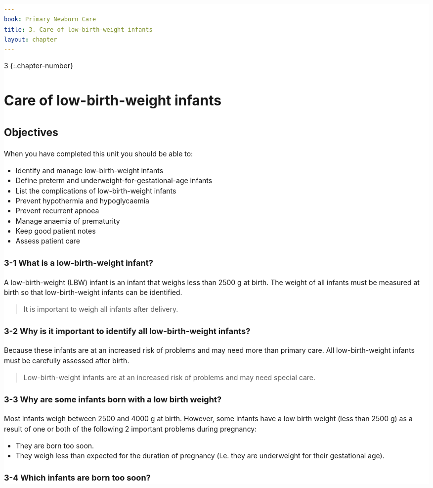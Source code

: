 ```yaml
---
book: Primary Newborn Care
title: 3. Care of low-birth-weight infants
layout: chapter
---
```


3
{:.chapter-number}

# Care of low-birth-weight infants

## Objectives

When you have completed this unit you should be able to:

*	Identify and manage low-birth-weight infants
*	Define preterm and underweight-for-gestational-age infants
*	List the complications of low-birth-weight infants
*	Prevent hypothermia and hypoglycaemia
*	Prevent recurrent apnoea
*	Manage anaemia of prematurity
*	Keep good patient notes
*	Assess patient care

### 3-1 What is a low-birth-weight infant?

A low-birth-weight (LBW) infant is an infant that weighs less than 2500 g at birth. The weight of all infants must be measured at birth so that low-birth-weight infants can be identified.

> It is important to weigh all infants after delivery.

### 3-2 Why is it important to identify all low-birth-weight infants?

Because these infants are at an increased risk of problems and may need more than primary care. All low-birth-weight infants must be carefully assessed after birth.

> Low-birth-weight infants are at an increased risk of problems and may need special care.

### 3-3 Why are some infants born with a low birth weight?

Most infants weigh between 2500 and 4000 g at birth. However, some infants have a low birth weight (less than 2500 g) as a result of one or both of the following 2 important problems during pregnancy:

*	They are born too soon.
*	They weigh less than expected for the duration of pregnancy (i.e. they are underweight for their gestational age).

### 3-4 Which infants are born too soon?
